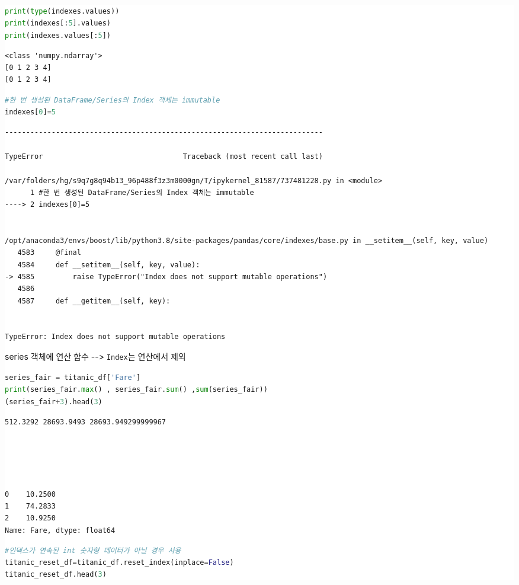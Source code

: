 

```python
print(type(indexes.values))
print(indexes[:5].values)
print(indexes.values[:5])
```

    <class 'numpy.ndarray'>
    [0 1 2 3 4]
    [0 1 2 3 4]



```python
#한 번 생성된 DataFrame/Series의 Index 객체는 immutable
indexes[0]=5
```


    ---------------------------------------------------------------------------

    TypeError                                 Traceback (most recent call last)

    /var/folders/hg/s9q7g8q94b13_96p488f3z3m0000gn/T/ipykernel_81587/737481228.py in <module>
          1 #한 번 생성된 DataFrame/Series의 Index 객체는 immutable
    ----> 2 indexes[0]=5
    

    /opt/anaconda3/envs/boost/lib/python3.8/site-packages/pandas/core/indexes/base.py in __setitem__(self, key, value)
       4583     @final
       4584     def __setitem__(self, key, value):
    -> 4585         raise TypeError("Index does not support mutable operations")
       4586 
       4587     def __getitem__(self, key):


    TypeError: Index does not support mutable operations


series 객체에 연산 함수 --> `Index`는 연산에서 제외


```python
series_fair = titanic_df['Fare']
print(series_fair.max() , series_fair.sum() ,sum(series_fair))
(series_fair+3).head(3)
```

    512.3292 28693.9493 28693.949299999967





    0    10.2500
    1    74.2833
    2    10.9250
    Name: Fare, dtype: float64




```python
#인덱스가 연속된 int 숫자형 데이터가 아닐 경우 사용
titanic_reset_df=titanic_df.reset_index(inplace=False)
titanic_reset_df.head(3)
```
